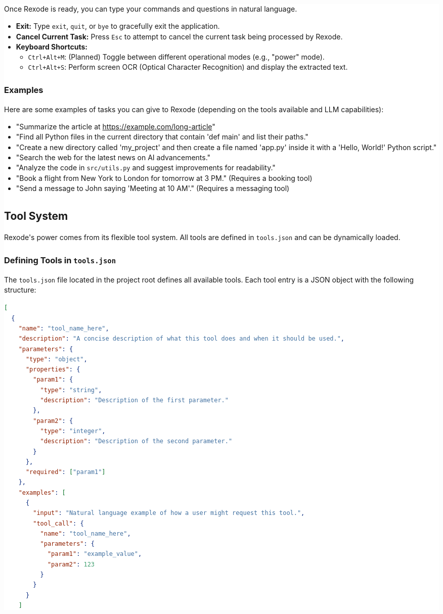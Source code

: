 Once Rexode is ready, you can type your commands and questions in natural language.

-   **Exit:** Type `exit`, `quit`, or `bye` to gracefully exit the application.
-   **Cancel Current Task:** Press `Esc` to attempt to cancel the current task being processed by Rexode.
-   **Keyboard Shortcuts:**
    -   `Ctrl+Alt+M`: (Planned) Toggle between different operational modes (e.g., "power" mode).
    -   `Ctrl+Alt+S`: Perform screen OCR (Optical Character Recognition) and display the extracted text.

### Examples

Here are some examples of tasks you can give to Rexode (depending on the tools available and LLM capabilities):

-   "Summarize the article at https://example.com/long-article"
-   "Find all Python files in the current directory that contain 'def main' and list their paths."
-   "Create a new directory called 'my_project' and then create a file named 'app.py' inside it with a 'Hello, World!' Python script."
-   "Search the web for the latest news on AI advancements."
-   "Analyze the code in `src/utils.py` and suggest improvements for readability."
-   "Book a flight from New York to London for tomorrow at 3 PM." (Requires a booking tool)
-   "Send a message to John saying 'Meeting at 10 AM'." (Requires a messaging tool)

## Tool System

Rexode's power comes from its flexible tool system. All tools are defined in `tools.json` and can be dynamically loaded.

### Defining Tools in `tools.json`

The `tools.json` file located in the project root defines all available tools. Each tool entry is a JSON object with the following structure:

```json
[
  {
    "name": "tool_name_here",
    "description": "A concise description of what this tool does and when it should be used.",
    "parameters": {
      "type": "object",
      "properties": {
        "param1": {
          "type": "string",
          "description": "Description of the first parameter."
        },
        "param2": {
          "type": "integer",
          "description": "Description of the second parameter."
        }
      },
      "required": ["param1"]
    },
    "examples": [
      {
        "input": "Natural language example of how a user might request this tool.",
        "tool_call": {
          "name": "tool_name_here",
          "parameters": {
            "param1": "example_value",
            "param2": 123
          }
        }
      }
    ]
```